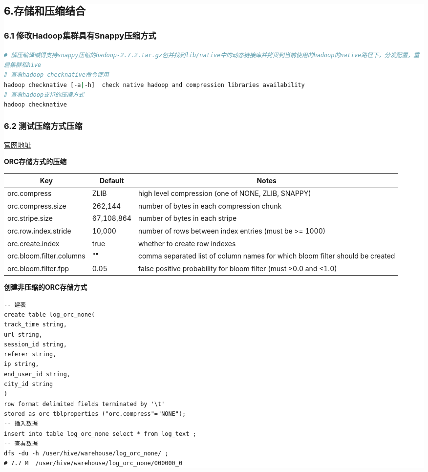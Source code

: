 

## 6.存储和压缩结合

### 6.1 修改Hadoop集群具有Snappy压缩方式

```bash
# 解压编译喊得支持snappy压缩的hadoop-2.7.2.tar.gz包并找到lib/native中的动态链接库并拷贝到当前使用的hadoop的native路径下，分发配置，重启集群和hive
# 查看hadoop checknative命令使用
hadoop checknative [-a|-h]  check native hadoop and compression libraries availability
# 查看hadoop支持的压缩方式
hadoop checknative
```

### 6.2 测试压缩方式压缩

[官网地址](https://cwiki.apache.org/confluence/display/Hive/LanguageManual+ORC)

**ORC存储方式的压缩**

| Key                      | Default    | Notes                                                        |
| ------------------------ | ---------- | ------------------------------------------------------------ |
| orc.compress             | ZLIB       | high level compression (one of NONE, ZLIB,   SNAPPY)         |
| orc.compress.size        | 262,144    | number of bytes in each compression chunk                    |
| orc.stripe.size          | 67,108,864 | number of bytes in each stripe                               |
| orc.row.index.stride     | 10,000     | number of rows between index entries (must be   >= 1000)     |
| orc.create.index         | true       | whether to create row indexes                                |
| orc.bloom.filter.columns | ""         | comma separated list of column names for which   bloom filter should be created |
| orc.bloom.filter.fpp     | 0.05       | false positive probability for bloom filter (must   >0.0 and <1.0) |

**创建非压缩的ORC存储方式**

```mysql
-- 建表
create table log_orc_none(
track_time string,
url string,
session_id string,
referer string,
ip string,
end_user_id string,
city_id string
)
row format delimited fields terminated by '\t'
stored as orc tblproperties ("orc.compress"="NONE");
-- 插入数据
insert into table log_orc_none select * from log_text ;
-- 查看数据
dfs -du -h /user/hive/warehouse/log_orc_none/ ;
# 7.7 M  /user/hive/warehouse/log_orc_none/000000_0
```
